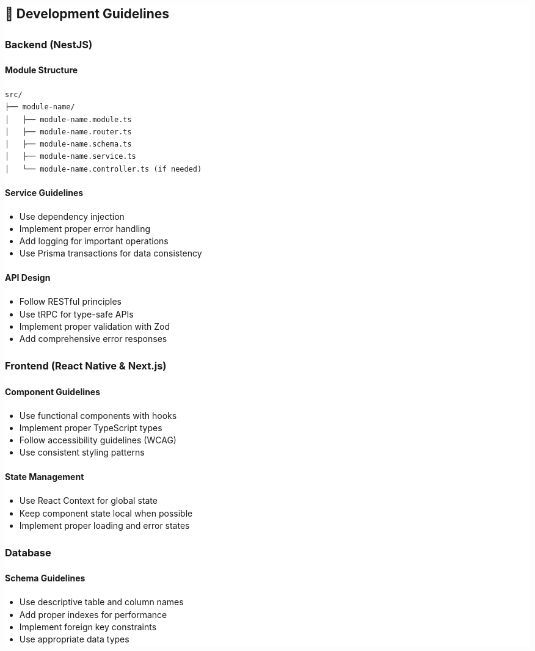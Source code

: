 ## 🎯 Development Guidelines

### Backend (NestJS)

#### Module Structure

```
src/
├── module-name/
│   ├── module-name.module.ts
│   ├── module-name.router.ts
│   ├── module-name.schema.ts
│   ├── module-name.service.ts
│   └── module-name.controller.ts (if needed)
```

#### Service Guidelines

- Use dependency injection
- Implement proper error handling
- Add logging for important operations
- Use Prisma transactions for data consistency

#### API Design

- Follow RESTful principles
- Use tRPC for type-safe APIs
- Implement proper validation with Zod
- Add comprehensive error responses

### Frontend (React Native & Next.js)

#### Component Guidelines

- Use functional components with hooks
- Implement proper TypeScript types
- Follow accessibility guidelines (WCAG)
- Use consistent styling patterns

#### State Management

- Use React Context for global state
- Keep component state local when possible
- Implement proper loading and error states

### Database

#### Schema Guidelines

- Use descriptive table and column names
- Add proper indexes for performance
- Implement foreign key constraints
- Use appropriate data types
